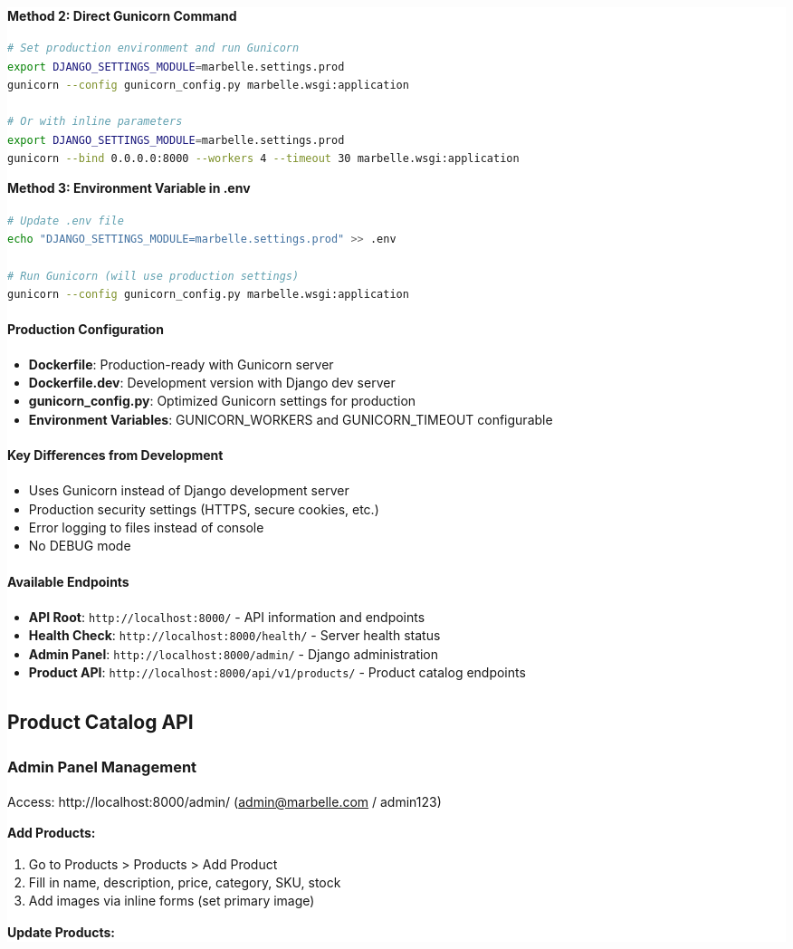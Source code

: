 **Method 2: Direct Gunicorn Command**

```bash
# Set production environment and run Gunicorn
export DJANGO_SETTINGS_MODULE=marbelle.settings.prod
gunicorn --config gunicorn_config.py marbelle.wsgi:application

# Or with inline parameters
export DJANGO_SETTINGS_MODULE=marbelle.settings.prod
gunicorn --bind 0.0.0.0:8000 --workers 4 --timeout 30 marbelle.wsgi:application
```

**Method 3: Environment Variable in .env**

```bash
# Update .env file
echo "DJANGO_SETTINGS_MODULE=marbelle.settings.prod" >> .env

# Run Gunicorn (will use production settings)
gunicorn --config gunicorn_config.py marbelle.wsgi:application
```

#### Production Configuration

-   **Dockerfile**: Production-ready with Gunicorn server
-   **Dockerfile.dev**: Development version with Django dev server
-   **gunicorn_config.py**: Optimized Gunicorn settings for production
-   **Environment Variables**: GUNICORN_WORKERS and GUNICORN_TIMEOUT configurable

#### Key Differences from Development

-   Uses Gunicorn instead of Django development server
-   Production security settings (HTTPS, secure cookies, etc.)
-   Error logging to files instead of console
-   No DEBUG mode

#### Available Endpoints

-   **API Root**: `http://localhost:8000/` - API information and endpoints
-   **Health Check**: `http://localhost:8000/health/` - Server health status
-   **Admin Panel**: `http://localhost:8000/admin/` - Django administration
-   **Product API**: `http://localhost:8000/api/v1/products/` - Product catalog endpoints

## Product Catalog API

### Admin Panel Management

Access: http://localhost:8000/admin/ (admin@marbelle.com / admin123)

**Add Products:**

1. Go to Products > Products > Add Product
2. Fill in name, description, price, category, SKU, stock
3. Add images via inline forms (set primary image)

**Update Products:**
